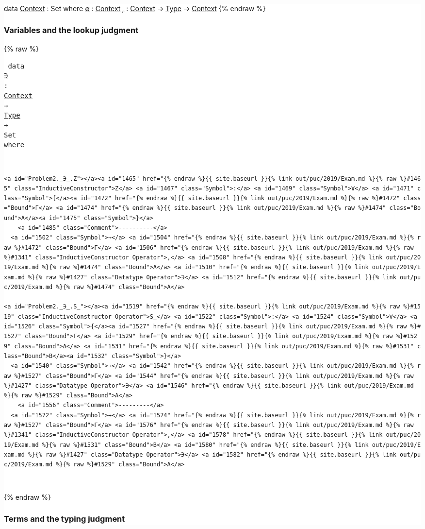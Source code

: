   <a id="1294" class="Keyword">data</a> <a id="Problem2.Context"></a><a id="1299" href="{% endraw %}{{ site.baseurl }}{% link out/puc/2019/Exam.md %}{% raw %}#1299" class="Datatype">Context</a> <a id="1307" class="Symbol">:</a> <a id="1309" class="PrimitiveType">Set</a> <a id="1313" class="Keyword">where</a>
    <a id="Problem2.Context.∅"></a><a id="1323" href="{% endraw %}{{ site.baseurl }}{% link out/puc/2019/Exam.md %}{% raw %}#1323" class="InductiveConstructor">∅</a>   <a id="1327" class="Symbol">:</a> <a id="1329" href="{% endraw %}{{ site.baseurl }}{% link out/puc/2019/Exam.md %}{% raw %}#1299" class="Datatype">Context</a>
    <a id="Problem2.Context._,_"></a><a id="1341" href="{% endraw %}{{ site.baseurl }}{% link out/puc/2019/Exam.md %}{% raw %}#1341" class="InductiveConstructor Operator">_,_</a> <a id="1345" class="Symbol">:</a> <a id="1347" href="{% endraw %}{{ site.baseurl }}{% link out/puc/2019/Exam.md %}{% raw %}#1299" class="Datatype">Context</a> <a id="1355" class="Symbol">→</a> <a id="1357" href="{% endraw %}{{ site.baseurl }}{% link out/puc/2019/Exam.md %}{% raw %}#1226" class="Datatype">Type</a> <a id="1362" class="Symbol">→</a> <a id="1364" href="{% endraw %}{{ site.baseurl }}{% link out/puc/2019/Exam.md %}{% raw %}#1299" class="Datatype">Context</a>
</pre>{% endraw %}
### Variables and the lookup judgment

{% raw %}<pre class="Agda">  <a id="1422" class="Keyword">data</a> <a id="Problem2._∋_"></a><a id="1427" href="{% endraw %}{{ site.baseurl }}{% link out/puc/2019/Exam.md %}{% raw %}#1427" class="Datatype Operator">_∋_</a> <a id="1431" class="Symbol">:</a> <a id="1433" href="{% endraw %}{{ site.baseurl }}{% link out/puc/2019/Exam.md %}{% raw %}#1299" class="Datatype">Context</a> <a id="1441" class="Symbol">→</a> <a id="1443" href="{% endraw %}{{ site.baseurl }}{% link out/puc/2019/Exam.md %}{% raw %}#1226" class="Datatype">Type</a> <a id="1448" class="Symbol">→</a> <a id="1450" class="PrimitiveType">Set</a> <a id="1454" class="Keyword">where</a>

    <a id="Problem2._∋_.Z"></a><a id="1465" href="{% endraw %}{{ site.baseurl }}{% link out/puc/2019/Exam.md %}{% raw %}#1465" class="InductiveConstructor">Z</a> <a id="1467" class="Symbol">:</a> <a id="1469" class="Symbol">∀</a> <a id="1471" class="Symbol">{</a><a id="1472" href="{% endraw %}{{ site.baseurl }}{% link out/puc/2019/Exam.md %}{% raw %}#1472" class="Bound">Γ</a> <a id="1474" href="{% endraw %}{{ site.baseurl }}{% link out/puc/2019/Exam.md %}{% raw %}#1474" class="Bound">A</a><a id="1475" class="Symbol">}</a>
        <a id="1485" class="Comment">----------</a>
      <a id="1502" class="Symbol">→</a> <a id="1504" href="{% endraw %}{{ site.baseurl }}{% link out/puc/2019/Exam.md %}{% raw %}#1472" class="Bound">Γ</a> <a id="1506" href="{% endraw %}{{ site.baseurl }}{% link out/puc/2019/Exam.md %}{% raw %}#1341" class="InductiveConstructor Operator">,</a> <a id="1508" href="{% endraw %}{{ site.baseurl }}{% link out/puc/2019/Exam.md %}{% raw %}#1474" class="Bound">A</a> <a id="1510" href="{% endraw %}{{ site.baseurl }}{% link out/puc/2019/Exam.md %}{% raw %}#1427" class="Datatype Operator">∋</a> <a id="1512" href="{% endraw %}{{ site.baseurl }}{% link out/puc/2019/Exam.md %}{% raw %}#1474" class="Bound">A</a>

    <a id="Problem2._∋_.S_"></a><a id="1519" href="{% endraw %}{{ site.baseurl }}{% link out/puc/2019/Exam.md %}{% raw %}#1519" class="InductiveConstructor Operator">S_</a> <a id="1522" class="Symbol">:</a> <a id="1524" class="Symbol">∀</a> <a id="1526" class="Symbol">{</a><a id="1527" href="{% endraw %}{{ site.baseurl }}{% link out/puc/2019/Exam.md %}{% raw %}#1527" class="Bound">Γ</a> <a id="1529" href="{% endraw %}{{ site.baseurl }}{% link out/puc/2019/Exam.md %}{% raw %}#1529" class="Bound">A</a> <a id="1531" href="{% endraw %}{{ site.baseurl }}{% link out/puc/2019/Exam.md %}{% raw %}#1531" class="Bound">B</a><a id="1532" class="Symbol">}</a>
      <a id="1540" class="Symbol">→</a> <a id="1542" href="{% endraw %}{{ site.baseurl }}{% link out/puc/2019/Exam.md %}{% raw %}#1527" class="Bound">Γ</a> <a id="1544" href="{% endraw %}{{ site.baseurl }}{% link out/puc/2019/Exam.md %}{% raw %}#1427" class="Datatype Operator">∋</a> <a id="1546" href="{% endraw %}{{ site.baseurl }}{% link out/puc/2019/Exam.md %}{% raw %}#1529" class="Bound">A</a>
        <a id="1556" class="Comment">---------</a>
      <a id="1572" class="Symbol">→</a> <a id="1574" href="{% endraw %}{{ site.baseurl }}{% link out/puc/2019/Exam.md %}{% raw %}#1527" class="Bound">Γ</a> <a id="1576" href="{% endraw %}{{ site.baseurl }}{% link out/puc/2019/Exam.md %}{% raw %}#1341" class="InductiveConstructor Operator">,</a> <a id="1578" href="{% endraw %}{{ site.baseurl }}{% link out/puc/2019/Exam.md %}{% raw %}#1531" class="Bound">B</a> <a id="1580" href="{% endraw %}{{ site.baseurl }}{% link out/puc/2019/Exam.md %}{% raw %}#1427" class="Datatype Operator">∋</a> <a id="1582" href="{% endraw %}{{ site.baseurl }}{% link out/puc/2019/Exam.md %}{% raw %}#1529" class="Bound">A</a>
</pre>{% endraw %}
### Terms and the typing judgment
